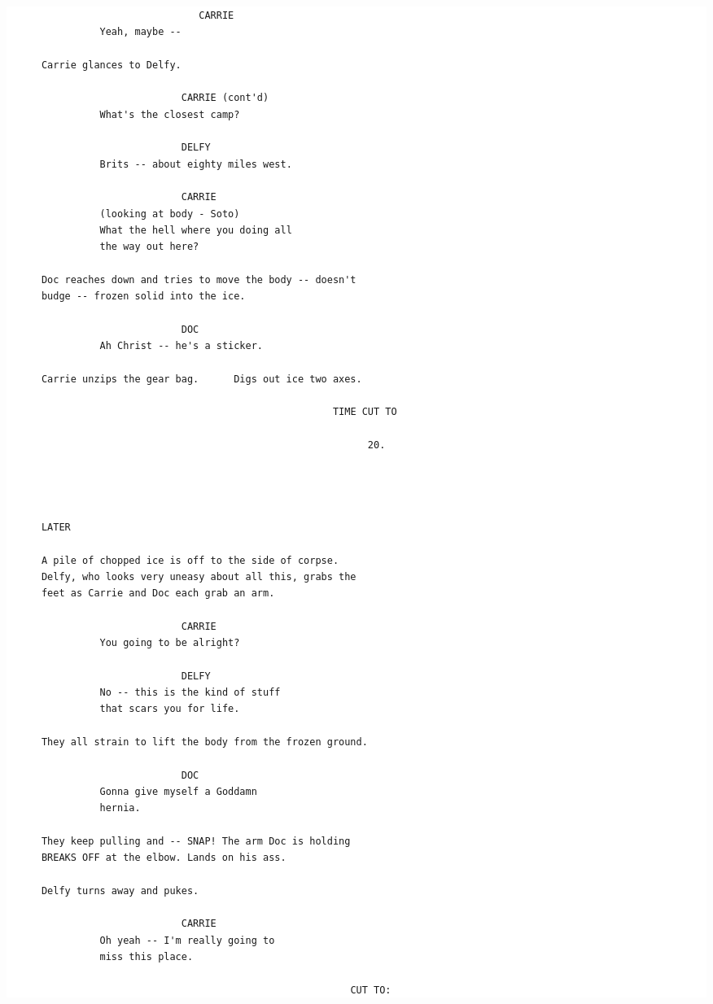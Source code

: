                                      CARRIE
                    Yeah, maybe --
          
          Carrie glances to Delfy.
          
                                  CARRIE (cont'd)
                    What's the closest camp?
          
                                  DELFY
                    Brits -- about eighty miles west.
          
                                  CARRIE
                    (looking at body - Soto)
                    What the hell where you doing all
                    the way out here?
          
          Doc reaches down and tries to move the body -- doesn't
          budge -- frozen solid into the ice.
          
                                  DOC
                    Ah Christ -- he's a sticker.
          
          Carrie unzips the gear bag.      Digs out ice two axes.
          
                                                            TIME CUT TO
          
                                                                  20.
          
          
          
          
          LATER
          
          A pile of chopped ice is off to the side of corpse.
          Delfy, who looks very uneasy about all this, grabs the
          feet as Carrie and Doc each grab an arm.
          
                                  CARRIE
                    You going to be alright?
          
                                  DELFY
                    No -- this is the kind of stuff
                    that scars you for life.
          
          They all strain to lift the body from the frozen ground.
          
                                  DOC
                    Gonna give myself a Goddamn
                    hernia.
          
          They keep pulling and -- SNAP! The arm Doc is holding
          BREAKS OFF at the elbow. Lands on his ass.
          
          Delfy turns away and pukes.
          
                                  CARRIE
                    Oh yeah -- I'm really going to
                    miss this place.
          
                                                               CUT TO:
          